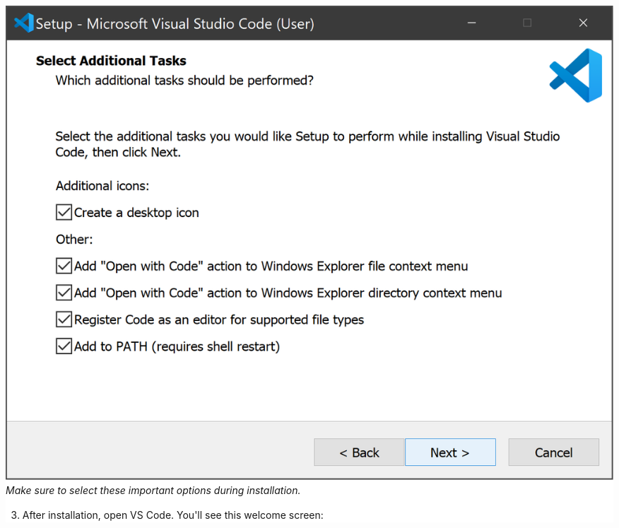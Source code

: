 ![VS Code Installer Options](images/vscode-2-installer.png)
*Make sure to select these important options during installation.*

3. After installation, open VS Code. You'll see this welcome screen:
